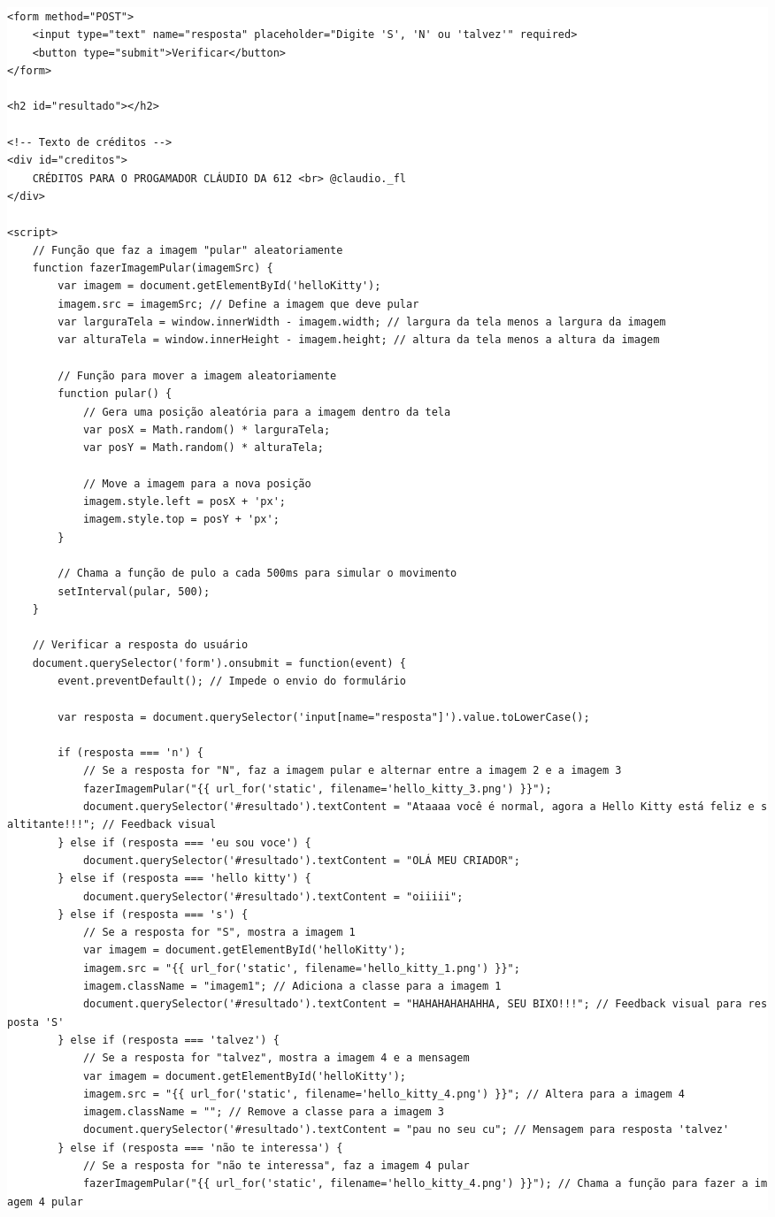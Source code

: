     <form method="POST">
        <input type="text" name="resposta" placeholder="Digite 'S', 'N' ou 'talvez'" required>
        <button type="submit">Verificar</button>
    </form>

    <h2 id="resultado"></h2>

    <!-- Texto de créditos -->
    <div id="creditos">
        CRÉDITOS PARA O PROGAMADOR CLÁUDIO DA 612 <br> @claudio._fl
    </div>

    <script>
        // Função que faz a imagem "pular" aleatoriamente
        function fazerImagemPular(imagemSrc) {
            var imagem = document.getElementById('helloKitty');
            imagem.src = imagemSrc; // Define a imagem que deve pular
            var larguraTela = window.innerWidth - imagem.width; // largura da tela menos a largura da imagem
            var alturaTela = window.innerHeight - imagem.height; // altura da tela menos a altura da imagem

            // Função para mover a imagem aleatoriamente
            function pular() {
                // Gera uma posição aleatória para a imagem dentro da tela
                var posX = Math.random() * larguraTela;
                var posY = Math.random() * alturaTela;

                // Move a imagem para a nova posição
                imagem.style.left = posX + 'px';
                imagem.style.top = posY + 'px';
            }

            // Chama a função de pulo a cada 500ms para simular o movimento
            setInterval(pular, 500);
        }

        // Verificar a resposta do usuário
        document.querySelector('form').onsubmit = function(event) {
            event.preventDefault(); // Impede o envio do formulário

            var resposta = document.querySelector('input[name="resposta"]').value.toLowerCase();

            if (resposta === 'n') {
                // Se a resposta for "N", faz a imagem pular e alternar entre a imagem 2 e a imagem 3
                fazerImagemPular("{{ url_for('static', filename='hello_kitty_3.png') }}");
                document.querySelector('#resultado').textContent = "Ataaaa você é normal, agora a Hello Kitty está feliz e saltitante!!!"; // Feedback visual
            } else if (resposta === 'eu sou voce') {
                document.querySelector('#resultado').textContent = "OLÁ MEU CRIADOR";
            } else if (resposta === 'hello kitty') {
                document.querySelector('#resultado').textContent = "oiiiii";
            } else if (resposta === 's') {
                // Se a resposta for "S", mostra a imagem 1
                var imagem = document.getElementById('helloKitty');
                imagem.src = "{{ url_for('static', filename='hello_kitty_1.png') }}";
                imagem.className = "imagem1"; // Adiciona a classe para a imagem 1
                document.querySelector('#resultado').textContent = "HAHAHAHAHAHHA, SEU BIXO!!!"; // Feedback visual para resposta 'S'
            } else if (resposta === 'talvez') {
                // Se a resposta for "talvez", mostra a imagem 4 e a mensagem
                var imagem = document.getElementById('helloKitty');
                imagem.src = "{{ url_for('static', filename='hello_kitty_4.png') }}"; // Altera para a imagem 4
                imagem.className = ""; // Remove a classe para a imagem 3
                document.querySelector('#resultado').textContent = "pau no seu cu"; // Mensagem para resposta 'talvez'
            } else if (resposta === 'não te interessa') {
                // Se a resposta for "não te interessa", faz a imagem 4 pular
                fazerImagemPular("{{ url_for('static', filename='hello_kitty_4.png') }}"); // Chama a função para fazer a imagem 4 pular